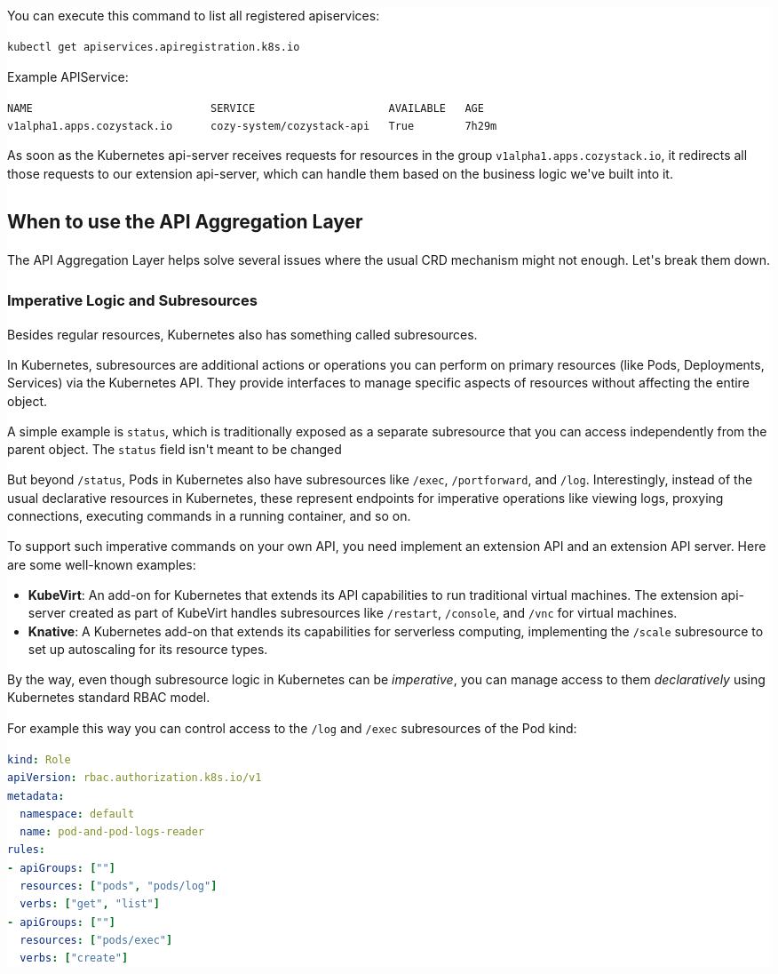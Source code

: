 You can execute this command to list all registered apiservices:

```shell
kubectl get apiservices.apiregistration.k8s.io
```

Example APIService:

```console
NAME                          	SERVICE                   	AVAILABLE   AGE
v1alpha1.apps.cozystack.io    	cozy-system/cozystack-api 	True    	7h29m
```

As soon as the Kubernetes api-server receives requests for resources in the group
`v1alpha1.apps.cozystack.io`, it redirects all those requests to our extension api-server,
which can handle them based on the business logic we've built into it.


## When to use the API Aggregation Layer

The API Aggregation Layer helps solve several issues where the usual CRD mechanism might
not enough. Let's break them down.

### Imperative Logic and Subresources

Besides regular resources, Kubernetes also has something called subresources.

In Kubernetes, subresources are additional actions or operations you can perform on primary resources
(like Pods, Deployments, Services) via the Kubernetes API. They provide interfaces to manage
specific aspects of resources without affecting the entire object.

A simple example is `status`, which is traditionally exposed as a separate subresource that you can
access independently from the parent object. The `status` field isn't meant to be changed

But beyond `/status`, Pods in Kubernetes also have subresources like `/exec`, `/portforward`, and
`/log`. Interestingly, instead of the usual declarative resources in Kubernetes, these represent
endpoints for imperative operations like viewing logs, proxying connections, executing commands in
a running container, and so on.

To support such imperative commands on your own API, you need implement an extension API and an
extension API server. Here are some well-known examples:

- **KubeVirt**: An add-on for Kubernetes that extends its API capabilities to run traditional virtual machines.
  The extension api-server created as part of KubeVirt handles subresources
  like `/restart`, `/console`, and `/vnc` for virtual machines.
- **Knative**: A Kubernetes add-on that extends its capabilities for serverless computing,
  implementing the `/scale` subresource to set up autoscaling for its resource types.

By the way, even though subresource logic in Kubernetes can be *imperative*, you can manage access
to them *declaratively* using Kubernetes standard RBAC model.

For example this way you can control access to the `/log` and `/exec` subresources of the Pod kind:
```yaml
kind: Role
apiVersion: rbac.authorization.k8s.io/v1
metadata:
  namespace: default
  name: pod-and-pod-logs-reader
rules:
- apiGroups: [""]
  resources: ["pods", "pods/log"]
  verbs: ["get", "list"]
- apiGroups: [""]
  resources: ["pods/exec"]
  verbs: ["create"]
```
